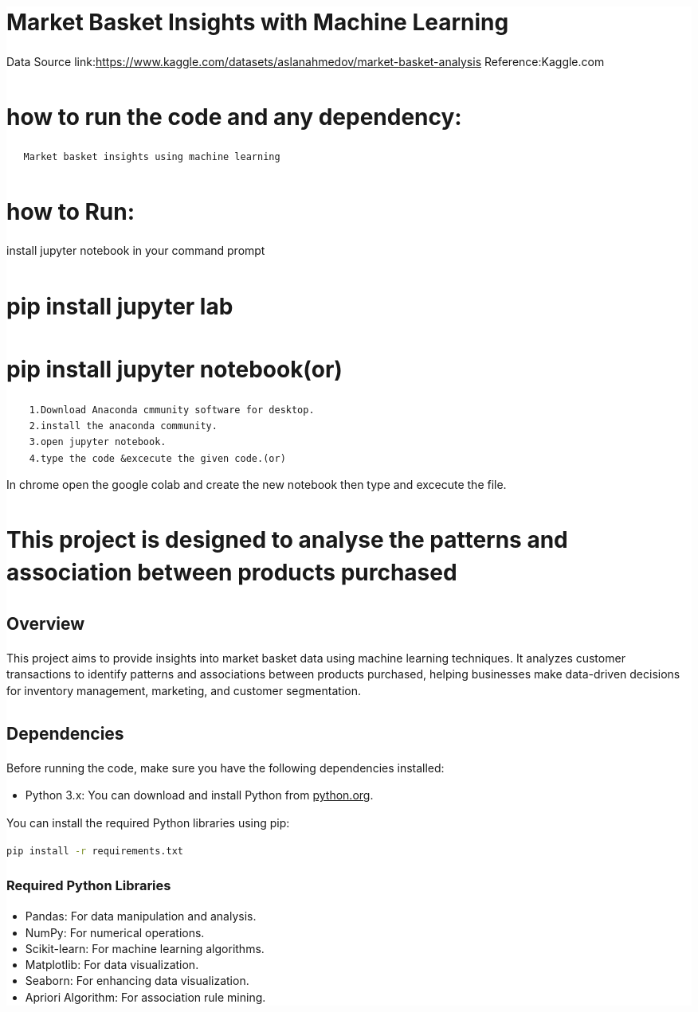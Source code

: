 # Market Basket Insights with Machine Learning

Data Source link:https://www.kaggle.com/datasets/aslanahmedov/market-basket-analysis
Reference:Kaggle.com

# how to run the code and any dependency:
       Market basket insights using machine learning

# how to Run:
install jupyter notebook in your command prompt
  # pip install jupyter lab
  # pip install jupyter notebook(or)
        1.Download Anaconda cmmunity software for desktop.
        2.install the anaconda community.
        3.open jupyter notebook.
        4.type the code &excecute the given code.(or)
  In chrome open the google colab and create the new notebook then type and excecute the file.

# This project is designed to analyse the patterns and association between products purchased 

## Overview

This project aims to provide insights into market basket data using machine learning techniques. It analyzes customer transactions to identify patterns and associations between products purchased, helping businesses make data-driven decisions for inventory management, marketing, and customer segmentation.

## Dependencies

Before running the code, make sure you have the following dependencies installed:

- Python 3.x: You can download and install Python from [python.org](https://www.python.org/downloads/).

You can install the required Python libraries using pip:

```bash
pip install -r requirements.txt
```

### Required Python Libraries

- Pandas: For data manipulation and analysis.
- NumPy: For numerical operations.
- Scikit-learn: For machine learning algorithms.
- Matplotlib: For data visualization.
- Seaborn: For enhancing data visualization.
- Apriori Algorithm: For association rule mining.

